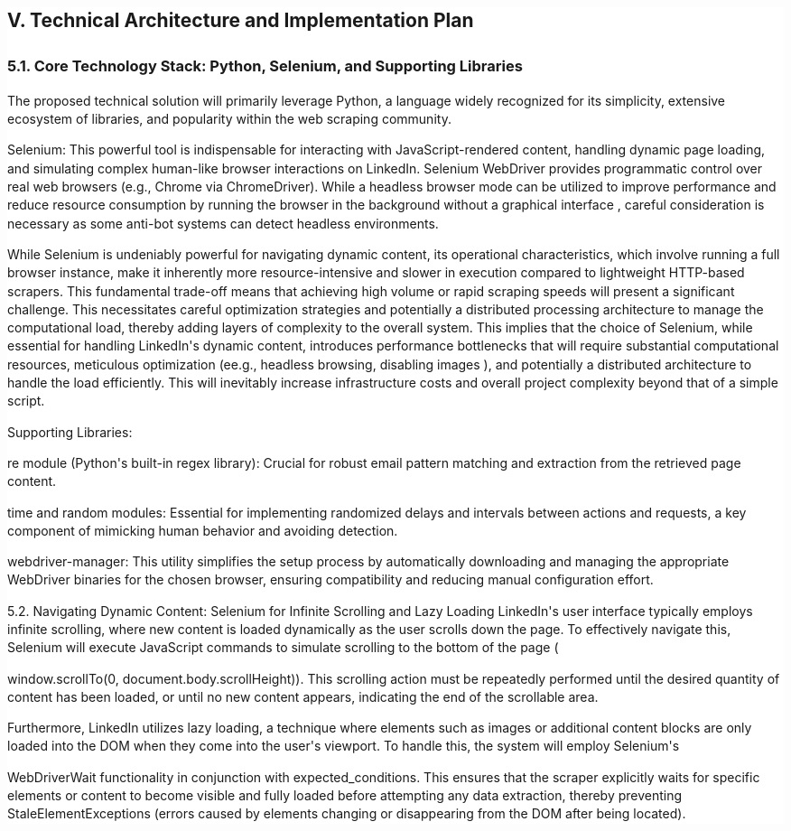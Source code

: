 ## V. Technical Architecture and Implementation Plan
### 5.1. Core Technology Stack: Python, Selenium, and Supporting Libraries
The proposed technical solution will primarily leverage Python, a language widely recognized for its simplicity, extensive ecosystem of libraries, and popularity within the web scraping community.   

Selenium: This powerful tool is indispensable for interacting with JavaScript-rendered content, handling dynamic page loading, and simulating complex human-like browser interactions on LinkedIn. Selenium WebDriver provides programmatic control over real web browsers (e.g., Chrome via ChromeDriver). While a headless browser mode can be utilized to improve performance and reduce resource consumption by running the browser in the background without a graphical interface , careful consideration is necessary as some anti-bot systems can detect headless environments.   

While Selenium is undeniably powerful for navigating dynamic content, its operational characteristics, which involve running a full browser instance, make it inherently more resource-intensive and slower in execution compared to lightweight HTTP-based scrapers. This fundamental trade-off means that achieving high volume or rapid scraping speeds will present a significant challenge. This necessitates careful optimization strategies and potentially a distributed processing architecture to manage the computational load, thereby adding layers of complexity to the overall system. This implies that the choice of Selenium, while essential for handling LinkedIn's dynamic content, introduces performance bottlenecks that will require substantial computational resources, meticulous optimization (ee.g., headless browsing, disabling images ), and potentially a distributed architecture to handle the load efficiently. This will inevitably increase infrastructure costs and overall project complexity beyond that of a simple script.   

Supporting Libraries:

re module (Python's built-in regex library): Crucial for robust email pattern matching and extraction from the retrieved page content.   

time and random modules: Essential for implementing randomized delays and intervals between actions and requests, a key component of mimicking human behavior and avoiding detection.   

webdriver-manager: This utility simplifies the setup process by automatically downloading and managing the appropriate WebDriver binaries for the chosen browser, ensuring compatibility and reducing manual configuration effort.   

5.2. Navigating Dynamic Content: Selenium for Infinite Scrolling and Lazy Loading
LinkedIn's user interface typically employs infinite scrolling, where new content is loaded dynamically as the user scrolls down the page. To effectively navigate this, Selenium will execute JavaScript commands to simulate scrolling to the bottom of the page (   

window.scrollTo(0, document.body.scrollHeight)). This scrolling action must be repeatedly performed until the desired quantity of content has been loaded, or until no new content appears, indicating the end of the scrollable area.   

Furthermore, LinkedIn utilizes lazy loading, a technique where elements such as images or additional content blocks are only loaded into the DOM when they come into the user's viewport. To handle this, the system will employ Selenium's    

WebDriverWait functionality in conjunction with expected_conditions. This ensures that the scraper explicitly waits for specific elements or content to become visible and fully loaded before attempting any data extraction, thereby preventing StaleElementExceptions (errors caused by elements changing or disappearing from the DOM after being located).   
